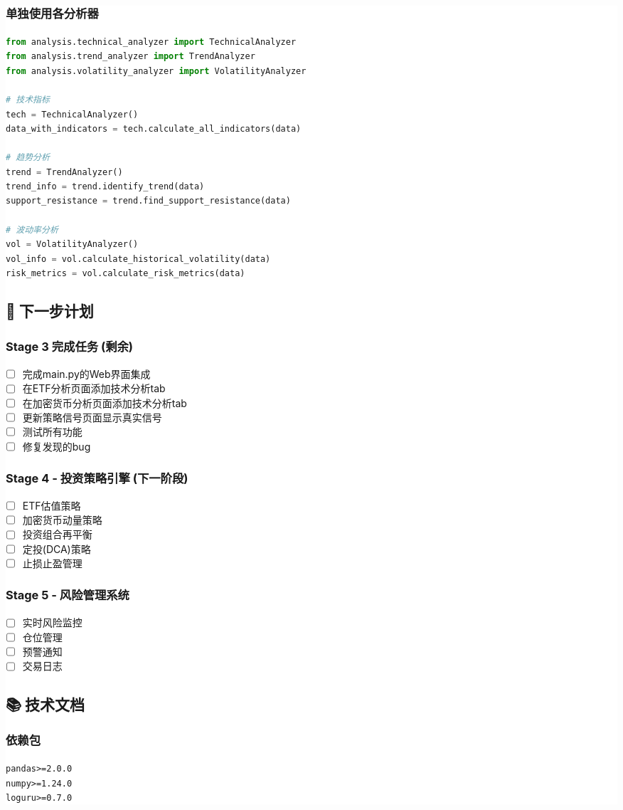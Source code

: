 ### 单独使用各分析器

```python
from analysis.technical_analyzer import TechnicalAnalyzer
from analysis.trend_analyzer import TrendAnalyzer
from analysis.volatility_analyzer import VolatilityAnalyzer

# 技术指标
tech = TechnicalAnalyzer()
data_with_indicators = tech.calculate_all_indicators(data)

# 趋势分析
trend = TrendAnalyzer()
trend_info = trend.identify_trend(data)
support_resistance = trend.find_support_resistance(data)

# 波动率分析
vol = VolatilityAnalyzer()
vol_info = vol.calculate_historical_volatility(data)
risk_metrics = vol.calculate_risk_metrics(data)
```

## 🚀 下一步计划

### Stage 3 完成任务 (剩余)
- [ ] 完成main.py的Web界面集成
- [ ] 在ETF分析页面添加技术分析tab
- [ ] 在加密货币分析页面添加技术分析tab  
- [ ] 更新策略信号页面显示真实信号
- [ ] 测试所有功能
- [ ] 修复发现的bug

### Stage 4 - 投资策略引擎 (下一阶段)
- [ ] ETF估值策略
- [ ] 加密货币动量策略
- [ ] 投资组合再平衡
- [ ] 定投(DCA)策略
- [ ] 止损止盈管理

### Stage 5 - 风险管理系统
- [ ] 实时风险监控
- [ ] 仓位管理
- [ ] 预警通知
- [ ] 交易日志

## 📚 技术文档

### 依赖包
```
pandas>=2.0.0
numpy>=1.24.0
loguru>=0.7.0
```
